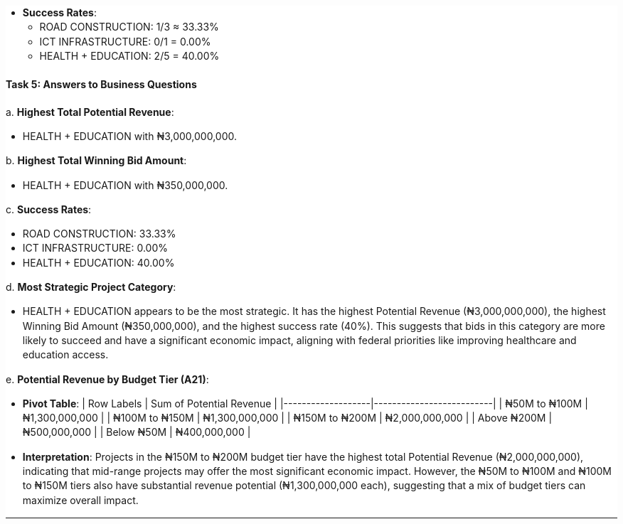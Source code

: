 - **Success Rates**:
  - ROAD CONSTRUCTION: 1/3 ≈ 33.33%
  - ICT INFRASTRUCTURE: 0/1 = 0.00%
  - HEALTH + EDUCATION: 2/5 = 40.00%

#### Task 5: Answers to Business Questions
a. **Highest Total Potential Revenue**:
   - HEALTH + EDUCATION with ₦3,000,000,000.

b. **Highest Total Winning Bid Amount**:
   - HEALTH + EDUCATION with ₦350,000,000.

c. **Success Rates**:
   - ROAD CONSTRUCTION: 33.33%
   - ICT INFRASTRUCTURE: 0.00%
   - HEALTH + EDUCATION: 40.00%

d. **Most Strategic Project Category**:
   - HEALTH + EDUCATION appears to be the most strategic. It has the highest Potential Revenue (₦3,000,000,000), the highest Winning Bid Amount (₦350,000,000), and the highest success rate (40%). This suggests that bids in this category are more likely to succeed and have a significant economic impact, aligning with federal priorities like improving healthcare and education access.

e. **Potential Revenue by Budget Tier (A21)**:
   - **Pivot Table**:
   | Row Labels        | Sum of Potential Revenue |
   |-------------------|--------------------------|
   | ₦50M to ₦100M     | ₦1,300,000,000           |
   | ₦100M to ₦150M    | ₦1,300,000,000           |
   | ₦150M to ₦200M    | ₦2,000,000,000           |
   | Above ₦200M       | ₦500,000,000             |
   | Below ₦50M        | ₦400,000,000             |

   - **Interpretation**: Projects in the ₦150M to ₦200M budget tier have the highest total Potential Revenue (₦2,000,000,000), indicating that mid-range projects may offer the most significant economic impact. However, the ₦50M to ₦100M and ₦100M to ₦150M tiers also have substantial revenue potential (₦1,300,000,000 each), suggesting that a mix of budget tiers can maximize overall impact.

---